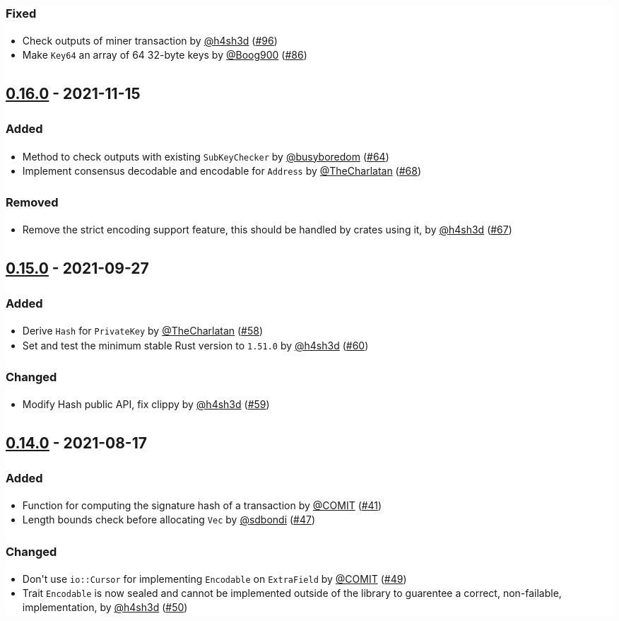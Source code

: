 ### Fixed

- Check outputs of miner transaction by [@h4sh3d](https://github.com/h4sh3d) ([#96](https://github.com/monero-rs/monero-rs/pull/96))
- Make `Key64` an array of 64 32-byte keys by [@Boog900](https://github.com/Boog900) ([#86](https://github.com/monero-rs/monero-rs/pull/86))

## [0.16.0] - 2021-11-15

### Added

- Method to check outputs with existing `SubKeyChecker` by [@busyboredom](https://github.com/busyboredom) ([#64](https://github.com/monero-rs/monero-rs/pull/64))
- Implement consensus decodable and encodable for `Address` by [@TheCharlatan](https://github.com/TheCharlatan) ([#68](https://github.com/monero-rs/monero-rs/pull/68))

### Removed

- Remove the strict encoding support feature, this should be handled by crates using it, by [@h4sh3d](https://github.com/h4sh3d) ([#67](https://github.com/monero-rs/monero-rs/pull/67))

## [0.15.0] - 2021-09-27

### Added

- Derive `Hash` for `PrivateKey` by [@TheCharlatan](https://github.com/TheCharlatan) ([#58](https://github.com/monero-rs/monero-rs/pull/58))
- Set and test the minimum stable Rust version to `1.51.0` by [@h4sh3d](https://github.com/h4sh3d) ([#60](https://github.com/monero-rs/monero-rs/pull/60))

### Changed

- Modify Hash public API, fix clippy by [@h4sh3d](https://github.com/h4sh3d) ([#59](https://github.com/monero-rs/monero-rs/pull/59))

## [0.14.0] - 2021-08-17

### Added

- Function for computing the signature hash of a transaction by [@COMIT](https://github.com/comit-network) ([#41](https://github.com/monero-rs/monero-rs/pull/41))
- Length bounds check before allocating `Vec` by [@sdbondi](https://github.com/sdbondi) ([#47](https://github.com/monero-rs/monero-rs/pull/47))

### Changed

- Don't use `io::Cursor` for implementing `Encodable` on `ExtraField` by [@COMIT](https://github.com/comit-network) ([#49](https://github.com/monero-rs/monero-rs/pull/49))
- Trait `Encodable` is now sealed and cannot be implemented outside of the library to guarentee a correct, non-failable, implementation, by [@h4sh3d](https://github.com/h4sh3d) ([#50](https://github.com/monero-rs/monero-rs/pull/50))


[Unreleased]: https://github.com/monero-rs/monero-rs/compare/v0.20.0...HEAD
[0.20.0]: https://github.com/monero-rs/monero-rs/compare/v0.19.0...v0.20.0
[0.19.0]: https://github.com/monero-rs/monero-rs/compare/v0.18.2...v0.19.0
[0.18.2]: https://github.com/monero-rs/monero-rs/compare/v0.18.1...v0.18.2
[0.18.1]: https://github.com/monero-rs/monero-rs/compare/v0.18.0...v0.18.1
[0.18.0]: https://github.com/monero-rs/monero-rs/compare/v0.17.2...v0.18.0
[0.17.3]: https://github.com/monero-rs/monero-rs/compare/v0.17.2...v0.17.3
[0.17.2]: https://github.com/monero-rs/monero-rs/compare/v0.17.1...v0.17.2
[0.17.1]: https://github.com/monero-rs/monero-rs/compare/v0.17.0...v0.17.1
[0.17.0]: https://github.com/monero-rs/monero-rs/compare/v0.16.0...v0.17.0
[0.16.0]: https://github.com/monero-rs/monero-rs/compare/v0.15.0...v0.16.0
[0.15.0]: https://github.com/monero-rs/monero-rs/compare/v0.14.0...v0.15.0
[0.14.0]: https://github.com/monero-rs/monero-rs/compare/v0.13.0...v0.14.0
[0.13.0]: https://github.com/monero-rs/monero-rs/compare/v0.12.0...v0.13.0
[0.12.0]: https://github.com/monero-rs/monero-rs/compare/v0.11.2...v0.12.0
[0.11.2]: https://github.com/monero-rs/monero-rs/compare/v0.11.1...v0.11.2
[0.11.1]: https://github.com/monero-rs/monero-rs/compare/v0.11.0...v0.11.1
[0.11.0]: https://github.com/monero-rs/monero-rs/compare/v0.10.0...v0.11.0
[0.10.0]: https://github.com/monero-rs/monero-rs/compare/v0.9.1...v0.10.0
[0.9.1]: https://github.com/monero-rs/monero-rs/compare/v0.9.0...v0.9.1
[0.9.0]: https://github.com/monero-rs/monero-rs/compare/v0.8.1...v0.9.0
[0.8.1]: https://github.com/monero-rs/monero-rs/compare/v0.8.0...v0.8.1
[0.8.0]: https://github.com/monero-rs/monero-rs/compare/v0.7.0...v0.8.0
[0.7.0]: https://github.com/monero-rs/monero-rs/compare/v0.6.0...v0.7.0
[0.6.0]: https://github.com/monero-rs/monero-rs/compare/v0.5.0...v0.6.0
[0.5.0]: https://github.com/monero-rs/monero-rs/compare/v0.4.0...v0.5.0
[0.4.0]: https://github.com/monero-rs/monero-rs/compare/v0.3.0...v0.4.0
[0.3.0]: https://github.com/monero-rs/monero-rs/compare/v0.2.0...v0.3.0
[0.2.0]: https://github.com/monero-rs/monero-rs/compare/v0.1.0...v0.2.0
[0.1.0]: https://github.com/monero-rs/monero-rs/releases/tag/v0.1.0